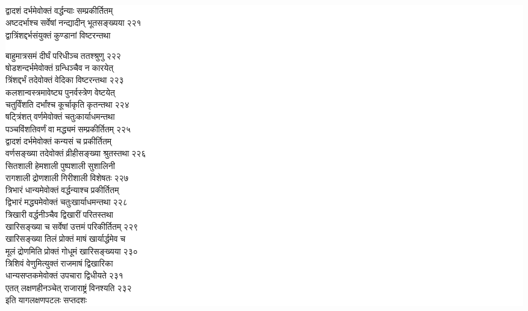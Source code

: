 द्वादशं दर्भमेवोक्तं वर्द्धन्याः सम्प्रकीर्तितम्  
अष्टदर्भाश्च सर्वेषां नन्द्यादीन् भूतसङ्ख्यया २२१  
द्वात्रिंशद्दर्भसंयुक्तं कुण्डानां विष्टरन्तथा  

बाहुमात्रसमं दीर्घं परिधीञ्च ततश्श्रुणु २२२  
षोडशन्दर्भमेवोक्तं ग्रन्धिञ्चैव न कारयेत्  
त्रिंशद्दर्भं तदेवोक्तं वेदिका विष्टरन्तथा २२३  
कलशान्वस्त्रमावेष्ट्य पुनर्वस्त्रेण वेष्टयेत्  
चतुर्विंशति दर्भांश्च कूर्चाकृति कृतन्तथा २२४  
षट्त्रिंशत् वर्णमेवोक्तं चतुःकार्याधमन्तथा  
पञ्चविंशतिवर्णं वा मद्ध्यमं सम्प्रकीर्तितम् २२५  
द्वादशं दर्भमेवोक्तं कन्यसं च प्रकीर्तितम्  
वर्णसङ्ख्या तदेवोक्तं व्रीहीसङ्ख्या श्रुतस्तथा २२६  
सितशाली हेमशाली पुष्पशाली सुशालिनी  
रागशाली द्रोणशाली गिरीशाली विशेषतः २२७  
त्रिभारं धान्यमेवोक्तं वर्द्धन्याश्च प्रकीर्तितम्  
द्विभारं मद्ध्यमेवोक्तं चतुःखार्याधमन्तथा २२८  
त्रिखारी वर्द्धनीञ्चैव द्विखारीं परितस्तथा  
खारिसङ्ख्या च सर्वेषां उत्तमं परिकीर्तितम् २२९  
खारिसङ्ख्या तिलं प्रोक्तं माषं खार्यार्द्धमेव च  
मूलं द्रोणमिति प्रोक्तं गोधूमं खारिसङ्ख्यया २३०  
त्रिशिवं वेणुमित्युक्तं राजमाषं द्विखारिका  
धान्यसप्तकमेवोक्तं उपचारा द्विधीयते २३१  
एतत् लक्षणहीनञ्चेत् राजाराष्ट्रं विनश्यति २३२  
इति यागलक्षणपटलः सप्तदशः  

